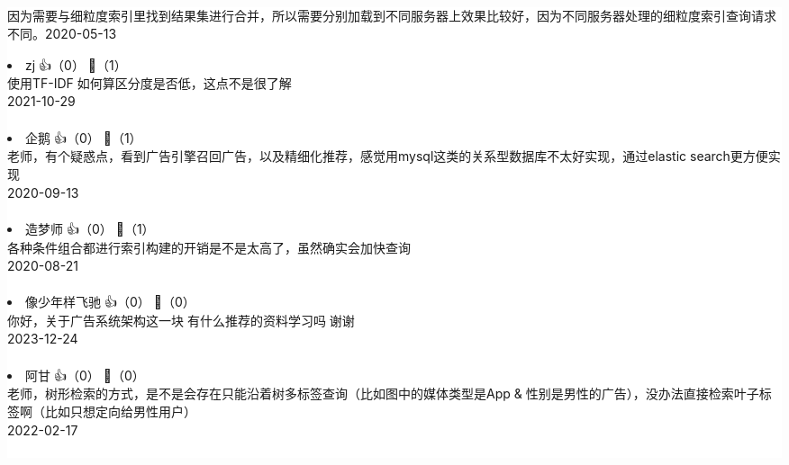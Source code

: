 因为需要与细粒度索引里找到结果集进行合并，所以需要分别加载到不同服务器上效果比较好，因为不同服务器处理的细粒度索引查询请求不同。</div>2020-05-13</li><br/><li><span>zj</span> 👍（0） 💬（1）<div>使用TF-IDF 如何算区分度是否低，这点不是很了解</div>2021-10-29</li><br/><li><span>企鹅</span> 👍（0） 💬（1）<div>老师，有个疑惑点，看到广告引擎召回广告，以及精细化推荐，感觉用mysql这类的关系型数据库不太好实现，通过elastic search更方便实现</div>2020-09-13</li><br/><li><span>造梦师</span> 👍（0） 💬（1）<div>各种条件组合都进行索引构建的开销是不是太高了，虽然确实会加快查询</div>2020-08-21</li><br/><li><span>像少年样飞驰</span> 👍（0） 💬（0）<div>你好，关于广告系统架构这一块 有什么推荐的资料学习吗 谢谢</div>2023-12-24</li><br/><li><span>阿甘</span> 👍（0） 💬（0）<div>老师，树形检索的方式，是不是会存在只能沿着树多标签查询（比如图中的媒体类型是App &amp; 性别是男性的广告），没办法直接检索叶子标签啊（比如只想定向给男性用户）</div>2022-02-17</li><br/>
</ul>